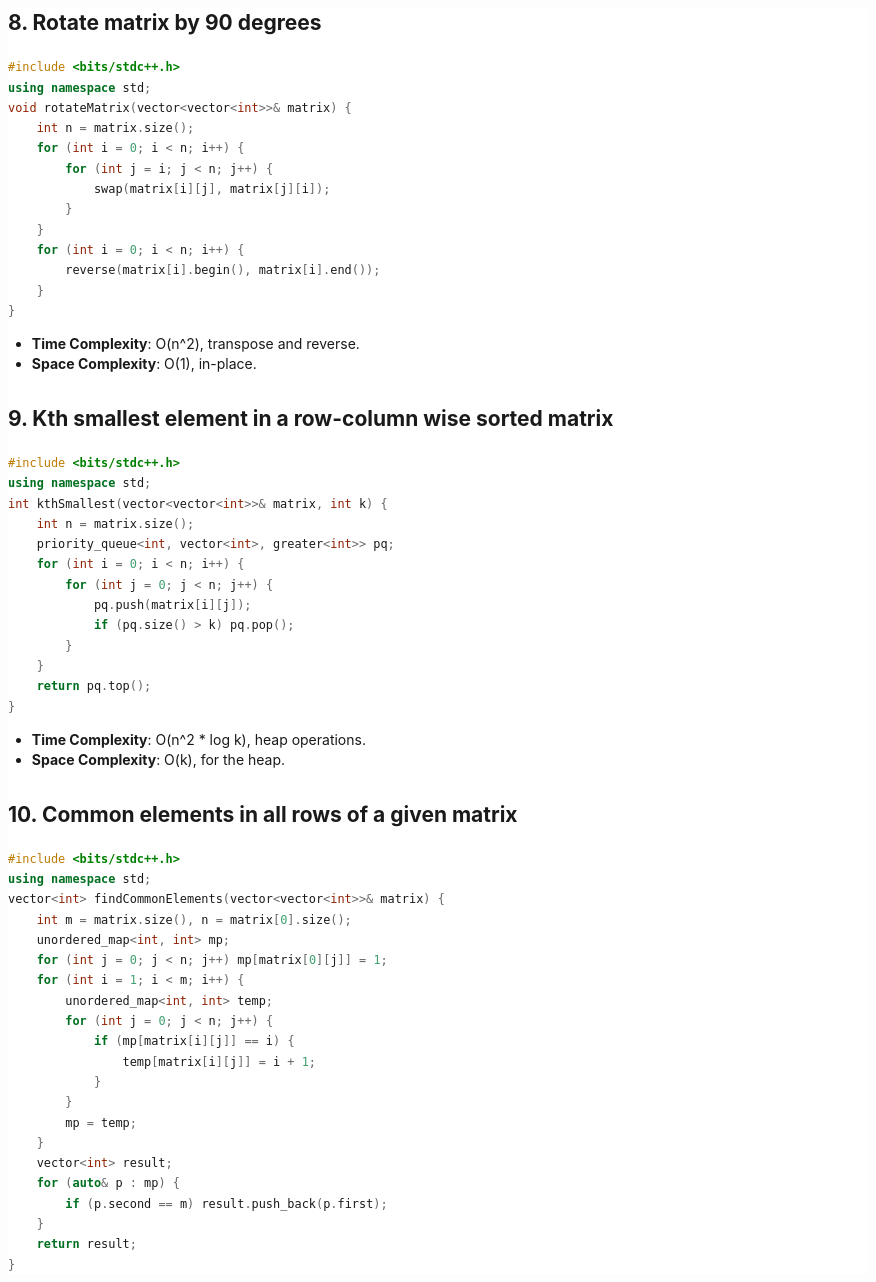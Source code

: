 ## 8. Rotate matrix by 90 degrees
```cpp
#include <bits/stdc++.h>
using namespace std;
void rotateMatrix(vector<vector<int>>& matrix) {
    int n = matrix.size();
    for (int i = 0; i < n; i++) {
        for (int j = i; j < n; j++) {
            swap(matrix[i][j], matrix[j][i]);
        }
    }
    for (int i = 0; i < n; i++) {
        reverse(matrix[i].begin(), matrix[i].end());
    }
}
```
- **Time Complexity**: O(n^2), transpose and reverse.
- **Space Complexity**: O(1), in-place.

## 9. Kth smallest element in a row-column wise sorted matrix
```cpp
#include <bits/stdc++.h>
using namespace std;
int kthSmallest(vector<vector<int>>& matrix, int k) {
    int n = matrix.size();
    priority_queue<int, vector<int>, greater<int>> pq;
    for (int i = 0; i < n; i++) {
        for (int j = 0; j < n; j++) {
            pq.push(matrix[i][j]);
            if (pq.size() > k) pq.pop();
        }
    }
    return pq.top();
}
```
- **Time Complexity**: O(n^2 * log k), heap operations.
- **Space Complexity**: O(k), for the heap.

## 10. Common elements in all rows of a given matrix
```cpp
#include <bits/stdc++.h>
using namespace std;
vector<int> findCommonElements(vector<vector<int>>& matrix) {
    int m = matrix.size(), n = matrix[0].size();
    unordered_map<int, int> mp;
    for (int j = 0; j < n; j++) mp[matrix[0][j]] = 1;
    for (int i = 1; i < m; i++) {
        unordered_map<int, int> temp;
        for (int j = 0; j < n; j++) {
            if (mp[matrix[i][j]] == i) {
                temp[matrix[i][j]] = i + 1;
            }
        }
        mp = temp;
    }
    vector<int> result;
    for (auto& p : mp) {
        if (p.second == m) result.push_back(p.first);
    }
    return result;
}
```